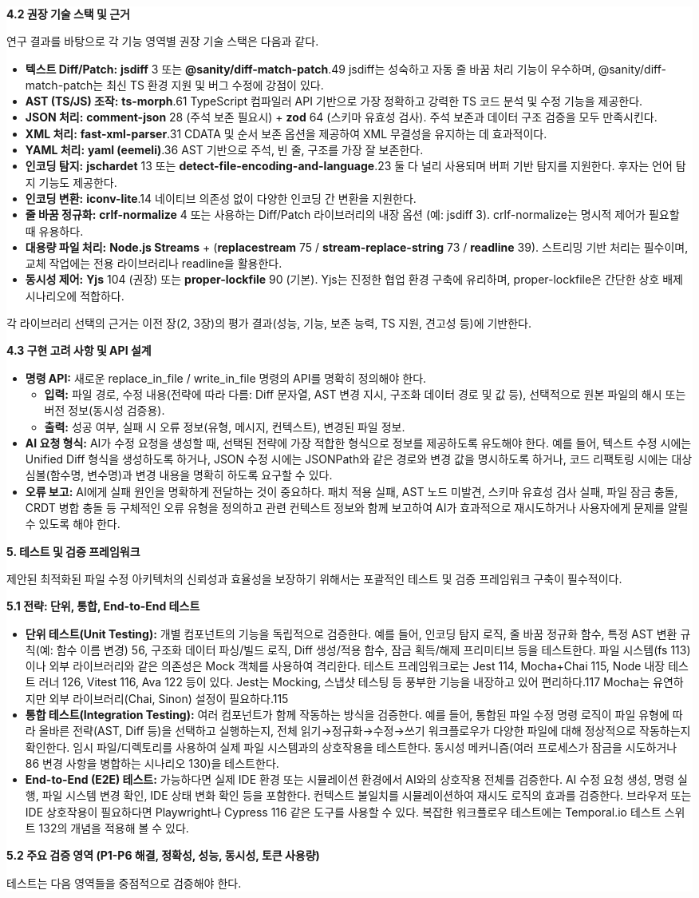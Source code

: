 **4.2 권장 기술 스택 및 근거**

연구 결과를 바탕으로 각 기능 영역별 권장 기술 스택은 다음과 같다.

* **텍스트 Diff/Patch:** **jsdiff** 3 또는 **@sanity/diff-match-patch**.49 jsdiff는 성숙하고 자동 줄 바꿈 처리 기능이 우수하며, @sanity/diff-match-patch는 최신 TS 환경 지원 및 버그 수정에 강점이 있다.  
* **AST (TS/JS) 조작:** **ts-morph**.61 TypeScript 컴파일러 API 기반으로 가장 정확하고 강력한 TS 코드 분석 및 수정 기능을 제공한다.  
* **JSON 처리:** **comment-json** 28 (주석 보존 필요시) \+ **zod** 64 (스키마 유효성 검사). 주석 보존과 데이터 구조 검증을 모두 만족시킨다.  
* **XML 처리:** **fast-xml-parser**.31 CDATA 및 순서 보존 옵션을 제공하여 XML 무결성을 유지하는 데 효과적이다.  
* **YAML 처리:** **yaml (eemeli)**.36 AST 기반으로 주석, 빈 줄, 구조를 가장 잘 보존한다.  
* **인코딩 탐지:** **jschardet** 13 또는 **detect-file-encoding-and-language**.23 둘 다 널리 사용되며 버퍼 기반 탐지를 지원한다. 후자는 언어 탐지 기능도 제공한다.  
* **인코딩 변환:** **iconv-lite**.14 네이티브 의존성 없이 다양한 인코딩 간 변환을 지원한다.  
* **줄 바꿈 정규화:** **crlf-normalize** 4 또는 사용하는 Diff/Patch 라이브러리의 내장 옵션 (예: jsdiff 3). crlf-normalize는 명시적 제어가 필요할 때 유용하다.  
* **대용량 파일 처리:** **Node.js Streams** \+ (**replacestream** 75 / **stream-replace-string** 73 / **readline** 39). 스트리밍 기반 처리는 필수이며, 교체 작업에는 전용 라이브러리나 readline을 활용한다.  
* **동시성 제어:** **Yjs** 104 (권장) 또는 **proper-lockfile** 90 (기본). Yjs는 진정한 협업 환경 구축에 유리하며, proper-lockfile은 간단한 상호 배제 시나리오에 적합하다.

각 라이브러리 선택의 근거는 이전 장(2, 3장)의 평가 결과(성능, 기능, 보존 능력, TS 지원, 견고성 등)에 기반한다.

**4.3 구현 고려 사항 및 API 설계**

* **명령 API:** 새로운 replace\_in\_file / write\_in\_file 명령의 API를 명확히 정의해야 한다.  
  * **입력:** 파일 경로, 수정 내용(전략에 따라 다름: Diff 문자열, AST 변경 지시, 구조화 데이터 경로 및 값 등), 선택적으로 원본 파일의 해시 또는 버전 정보(동시성 검증용).  
  * **출력:** 성공 여부, 실패 시 오류 정보(유형, 메시지, 컨텍스트), 변경된 파일 정보.  
* **AI 요청 형식:** AI가 수정 요청을 생성할 때, 선택된 전략에 가장 적합한 형식으로 정보를 제공하도록 유도해야 한다. 예를 들어, 텍스트 수정 시에는 Unified Diff 형식을 생성하도록 하거나, JSON 수정 시에는 JSONPath와 같은 경로와 변경 값을 명시하도록 하거나, 코드 리팩토링 시에는 대상 심볼(함수명, 변수명)과 변경 내용을 명확히 하도록 요구할 수 있다.  
* **오류 보고:** AI에게 실패 원인을 명확하게 전달하는 것이 중요하다. 패치 적용 실패, AST 노드 미발견, 스키마 유효성 검사 실패, 파일 잠금 충돌, CRDT 병합 충돌 등 구체적인 오류 유형을 정의하고 관련 컨텍스트 정보와 함께 보고하여 AI가 효과적으로 재시도하거나 사용자에게 문제를 알릴 수 있도록 해야 한다.

**5\. 테스트 및 검증 프레임워크**

제안된 최적화된 파일 수정 아키텍처의 신뢰성과 효율성을 보장하기 위해서는 포괄적인 테스트 및 검증 프레임워크 구축이 필수적이다.

**5.1 전략: 단위, 통합, End-to-End 테스트**

* **단위 테스트(Unit Testing):** 개별 컴포넌트의 기능을 독립적으로 검증한다. 예를 들어, 인코딩 탐지 로직, 줄 바꿈 정규화 함수, 특정 AST 변환 규칙(예: 함수 이름 변경) 56, 구조화 데이터 파싱/빌드 로직, Diff 생성/적용 함수, 잠금 획득/해제 프리미티브 등을 테스트한다. 파일 시스템(fs 113)이나 외부 라이브러리와 같은 의존성은 Mock 객체를 사용하여 격리한다. 테스트 프레임워크로는 Jest 114, Mocha+Chai 115, Node 내장 테스트 러너 126, Vitest 116, Ava 122 등이 있다. Jest는 Mocking, 스냅샷 테스팅 등 풍부한 기능을 내장하고 있어 편리하다.117 Mocha는 유연하지만 외부 라이브러리(Chai, Sinon) 설정이 필요하다.115  
* **통합 테스트(Integration Testing):** 여러 컴포넌트가 함께 작동하는 방식을 검증한다. 예를 들어, 통합된 파일 수정 명령 로직이 파일 유형에 따라 올바른 전략(AST, Diff 등)을 선택하고 실행하는지, 전체 읽기→정규화→수정→쓰기 워크플로우가 다양한 파일에 대해 정상적으로 작동하는지 확인한다. 임시 파일/디렉토리를 사용하여 실제 파일 시스템과의 상호작용을 테스트한다. 동시성 메커니즘(여러 프로세스가 잠금을 시도하거나 86 변경 사항을 병합하는 시나리오 130)을 테스트한다.  
* **End-to-End (E2E) 테스트:** 가능하다면 실제 IDE 환경 또는 시뮬레이션 환경에서 AI와의 상호작용 전체를 검증한다. AI 수정 요청 생성, 명령 실행, 파일 시스템 변경 확인, IDE 상태 변화 확인 등을 포함한다. 컨텍스트 불일치를 시뮬레이션하여 재시도 로직의 효과를 검증한다. 브라우저 또는 IDE 상호작용이 필요하다면 Playwright나 Cypress 116 같은 도구를 사용할 수 있다. 복잡한 워크플로우 테스트에는 Temporal.io 테스트 스위트 132의 개념을 적용해 볼 수 있다.

**5.2 주요 검증 영역 (P1-P6 해결, 정확성, 성능, 동시성, 토큰 사용량)**

테스트는 다음 영역들을 중점적으로 검증해야 한다.
